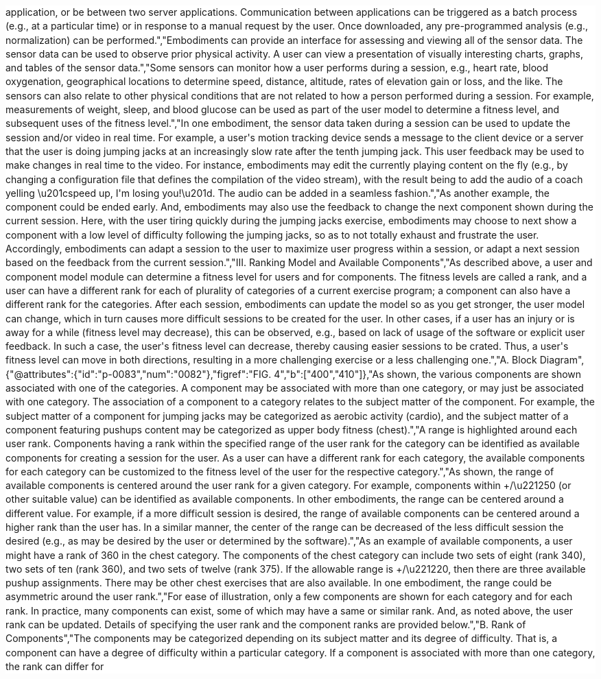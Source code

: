 application, or be between two server applications. Communication between applications can be triggered as a batch process (e.g., at a particular time) or in response to a manual request by the user. Once downloaded, any pre-programmed analysis (e.g., normalization) can be performed.","Embodiments can provide an interface for assessing and viewing all of the sensor data. The sensor data can be used to observe prior physical activity. A user can view a presentation of visually interesting charts, graphs, and tables of the sensor data.","Some sensors can monitor how a user performs during a session, e.g., heart rate, blood oxygenation, geographical locations to determine speed, distance, altitude, rates of elevation gain or loss, and the like. The sensors can also relate to other physical conditions that are not related to how a person performed during a session. For example, measurements of weight, sleep, and blood glucose can be used as part of the user model to determine a fitness level, and subsequent uses of the fitness level.","In one embodiment, the sensor data taken during a session can be used to update the session and\/or video in real time. For example, a user's motion tracking device sends a message to the client device or a server that the user is doing jumping jacks at an increasingly slow rate after the tenth jumping jack. This user feedback may be used to make changes in real time to the video. For instance, embodiments may edit the currently playing content on the fly (e.g., by changing a configuration file that defines the compilation of the video stream), with the result being to add the audio of a coach yelling \u201cspeed up, I'm losing you!\u201d. The audio can be added in a seamless fashion.","As another example, the component could be ended early. And, embodiments may also use the feedback to change the next component shown during the current session. Here, with the user tiring quickly during the jumping jacks exercise, embodiments may choose to next show a component with a low level of difficulty following the jumping jacks, so as to not totally exhaust and frustrate the user. Accordingly, embodiments can adapt a session to the user to maximize user progress within a session, or adapt a next session based on the feedback from the current session.","III. Ranking Model and Available Components","As described above, a user and component model module can determine a fitness level for users and for components. The fitness levels are called a rank, and a user can have a different rank for each of plurality of categories of a current exercise program; a component can also have a different rank for the categories. After each session, embodiments can update the model so as you get stronger, the user model can change, which in turn causes more difficult sessions to be created for the user. In other cases, if a user has an injury or is away for a while (fitness level may decrease), this can be observed, e.g., based on lack of usage of the software or explicit user feedback. In such a case, the user's fitness level can decrease, thereby causing easier sessions to be crated. Thus, a user's fitness level can move in both directions, resulting in a more challenging exercise or a less challenging one.","A. Block Diagram",{"@attributes":{"id":"p-0083","num":"0082"},"figref":"FIG. 4","b":["400","410"]},"As shown, the various components are shown associated with one of the categories. A component may be associated with more than one category, or may just be associated with one category. The association of a component to a category relates to the subject matter of the component. For example, the subject matter of a component for jumping jacks may be categorized as aerobic activity (cardio), and the subject matter of a component featuring pushups content may be categorized as upper body fitness (chest).","A range is highlighted around each user rank. Components having a rank within the specified range of the user rank for the category can be identified as available components for creating a session for the user. As a user can have a different rank for each category, the available components for each category can be customized to the fitness level of the user for the respective category.","As shown, the range of available components is centered around the user rank for a given category. For example, components within +\/\u221250 (or other suitable value) can be identified as available components. In other embodiments, the range can be centered around a different value. For example, if a more difficult session is desired, the range of available components can be centered around a higher rank than the user has. In a similar manner, the center of the range can be decreased of the less difficult session the desired (e.g., as may be desired by the user or determined by the software).","As an example of available components, a user might have a rank of 360 in the chest category. The components of the chest category can include two sets of eight (rank 340), two sets of ten (rank 360), and two sets of twelve (rank 375). If the allowable range is +\/\u221220, then there are three available pushup assignments. There may be other chest exercises that are also available. In one embodiment, the range could be asymmetric around the user rank.","For ease of illustration, only a few components are shown for each category and for each rank. In practice, many components can exist, some of which may have a same or similar rank. And, as noted above, the user rank can be updated. Details of specifying the user rank and the component ranks are provided below.","B. Rank of Components","The components may be categorized depending on its subject matter and its degree of difficulty. That is, a component can have a degree of difficulty within a particular category. If a component is associated with more than one category, the rank can differ for